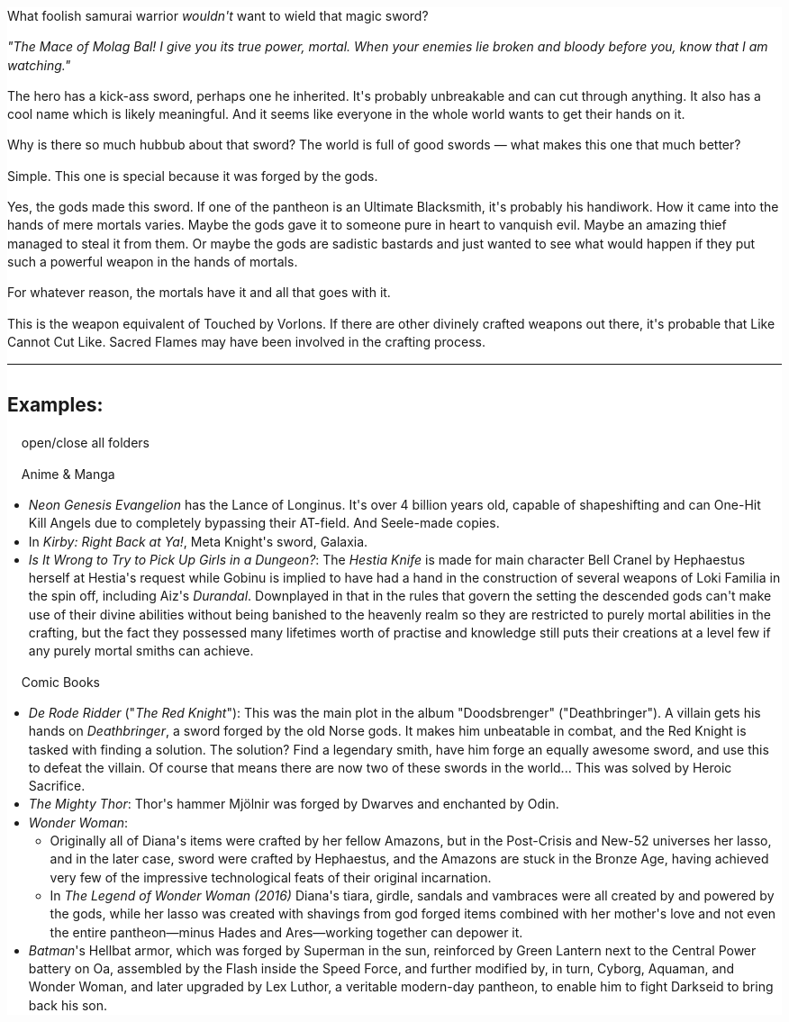 What foolish samurai warrior _wouldn't_ want to wield that magic sword?

_"The Mace of Molag Bal! I give you its true power, mortal. When your enemies lie broken and bloody before you, know that I am watching."_

The hero has a kick-ass sword, perhaps one he inherited. It's probably unbreakable and can cut through anything. It also has a cool name which is likely meaningful. And it seems like everyone in the whole world wants to get their hands on it.

Why is there so much hubbub about that sword? The world is full of good swords — what makes this one that much better?

Simple. This one is special because it was forged by the gods.

Yes, the gods made this sword. If one of the pantheon is an Ultimate Blacksmith, it's probably his handiwork. How it came into the hands of mere mortals varies. Maybe the gods gave it to someone pure in heart to vanquish evil. Maybe an amazing thief managed to steal it from them. Or maybe the gods are sadistic bastards and just wanted to see what would happen if they put such a powerful weapon in the hands of mortals.

For whatever reason, the mortals have it and all that goes with it.

This is the weapon equivalent of Touched by Vorlons. If there are other divinely crafted weapons out there, it's probable that Like Cannot Cut Like. Sacred Flames may have been involved in the crafting process.

___

## Examples:

    open/close all folders 

    Anime & Manga 

-   _Neon Genesis Evangelion_ has the Lance of Longinus. It's over 4 billion years old, capable of shapeshifting and can One-Hit Kill Angels due to completely bypassing their AT-field. And Seele-made copies.
-   In _Kirby: Right Back at Ya!_, Meta Knight's sword, Galaxia.
-   _Is It Wrong to Try to Pick Up Girls in a Dungeon?_: The _Hestia Knife_ is made for main character Bell Cranel by Hephaestus herself at Hestia's request while Gobinu is implied to have had a hand in the construction of several weapons of Loki Familia in the spin off, including Aiz's _Durandal_. Downplayed in that in the rules that govern the setting the descended gods can't make use of their divine abilities without being banished to the heavenly realm so they are restricted to purely mortal abilities in the crafting, but the fact they possessed many lifetimes worth of practise and knowledge still puts their creations at a level few if any purely mortal smiths can achieve.

    Comic Books 

-   _De Rode Ridder_ ("_The Red Knight_"): This was the main plot in the album "Doodsbrenger" ("Deathbringer"). A villain gets his hands on _Deathbringer_, a sword forged by the old Norse gods. It makes him unbeatable in combat, and the Red Knight is tasked with finding a solution. The solution? Find a legendary smith, have him forge an equally awesome sword, and use this to defeat the villain. Of course that means there are now two of these swords in the world... This was solved by Heroic Sacrifice.
-   _The Mighty Thor_: Thor's hammer Mjölnir was forged by Dwarves and enchanted by Odin.
-   _Wonder Woman_:
    -   Originally all of Diana's items were crafted by her fellow Amazons, but in the Post-Crisis and New-52 universes her lasso, and in the later case, sword were crafted by Hephaestus, and the Amazons are stuck in the Bronze Age, having achieved very few of the impressive technological feats of their original incarnation.
    -   In _The Legend of Wonder Woman (2016)_ Diana's tiara, girdle, sandals and vambraces were all created by and powered by the gods, while her lasso was created with shavings from god forged items combined with her mother's love and not even the entire pantheon—minus Hades and Ares—working together can depower it.
-   _Batman_'s Hellbat armor, which was forged by Superman in the sun, reinforced by Green Lantern next to the Central Power battery on Oa, assembled by the Flash inside the Speed Force, and further modified by, in turn, Cyborg, Aquaman, and Wonder Woman, and later upgraded by Lex Luthor, a veritable modern-day pantheon, to enable him to fight Darkseid to bring back his son.